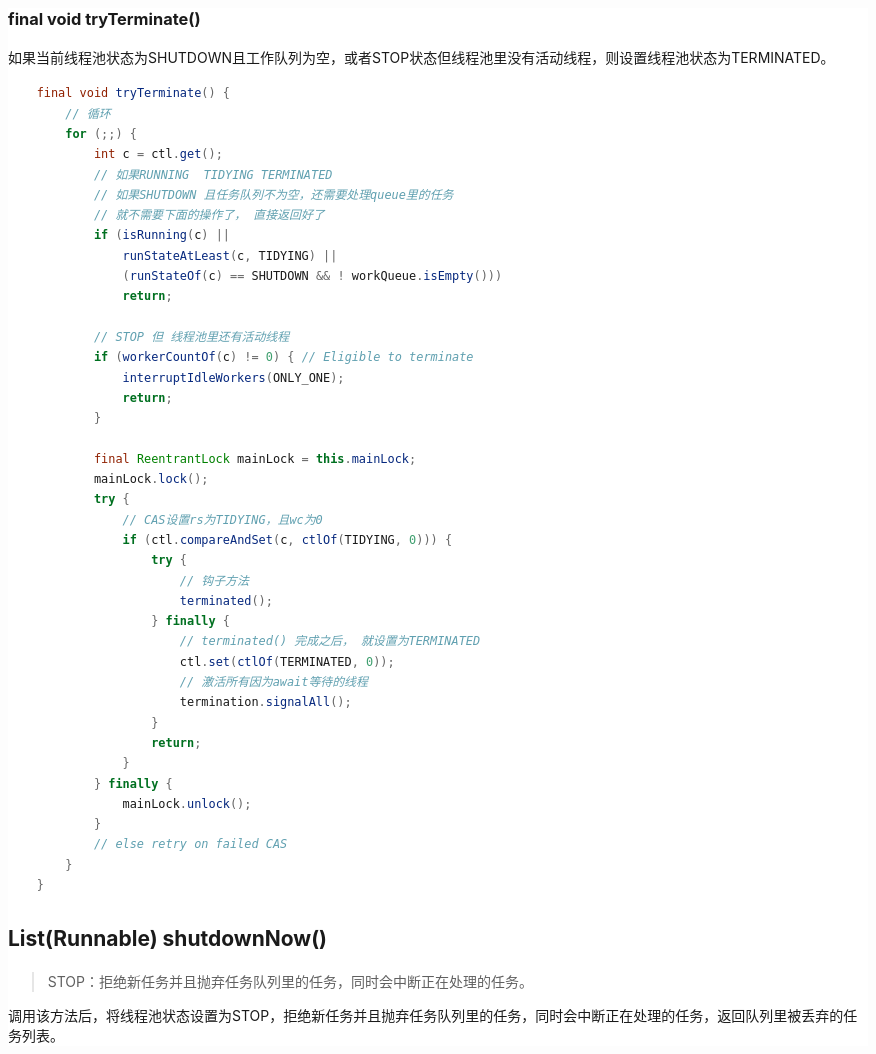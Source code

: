 ### final void tryTerminate()

如果当前线程池状态为SHUTDOWN且工作队列为空，或者STOP状态但线程池里没有活动线程，则设置线程池状态为TERMINATED。

```java
    final void tryTerminate() {
        // 循环
        for (;;) {
            int c = ctl.get();
            // 如果RUNNING  TIDYING TERMINATED 
            // 如果SHUTDOWN 且任务队列不为空，还需要处理queue里的任务
            // 就不需要下面的操作了， 直接返回好了
            if (isRunning(c) ||
                runStateAtLeast(c, TIDYING) ||
                (runStateOf(c) == SHUTDOWN && ! workQueue.isEmpty()))
                return;

            // STOP 但 线程池里还有活动线程
            if (workerCountOf(c) != 0) { // Eligible to terminate
                interruptIdleWorkers(ONLY_ONE);
                return;
            }

            final ReentrantLock mainLock = this.mainLock;
            mainLock.lock();
            try {
                // CAS设置rs为TIDYING，且wc为0
                if (ctl.compareAndSet(c, ctlOf(TIDYING, 0))) {
                    try {
                        // 钩子方法
                        terminated();
                    } finally {
                        // terminated() 完成之后， 就设置为TERMINATED
                        ctl.set(ctlOf(TERMINATED, 0));
                        // 激活所有因为await等待的线程
                        termination.signalAll();
                    }
                    return;
                }
            } finally {
                mainLock.unlock();
            }
            // else retry on failed CAS
        }
    }
```

## List(Runnable) shutdownNow()

> STOP：拒绝新任务并且抛弃任务队列里的任务，同时会中断正在处理的任务。

调用该方法后，将线程池状态设置为STOP，拒绝新任务并且抛弃任务队列里的任务，同时会中断正在处理的任务，返回队列里被丢弃的任务列表。
